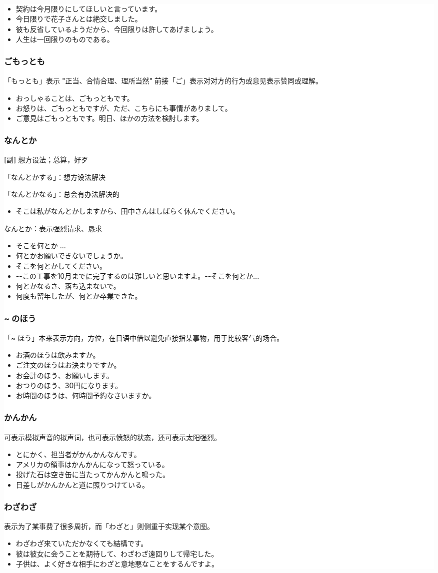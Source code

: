 * 契約は今月限りにしてほしいと言っています。
* 今日限りで花子さんとは絶交しました。
* 彼も反省しているようだから、今回限りは許してあげましょう。
* 人生は一回限りのものである。

### ごもっとも
「もっとも」表示 "正当、合情合理、理所当然" 前接「ご」表示对对方的行为或意见表示赞同或理解。

* おっしゃることは、ごもっともです。
* お怒りは、ごもっともですが、ただ、こちらにも事情がありまして。
* ご意見はごもっともです。明日、ほかの方法を検討します。

### なんとか
[副] 想方设法；总算，好歹

「なんとかする」：想方设法解决

「なんとかなる」：总会有办法解决的

* そこは私がなんとかしますから、田中さんはしばらく休んでください。

なんとか：表示强烈请求、恳求

* そこを何とか ...
* 何とかお願いできないでしょうか。
* そこを何とかしてください。
* --この工事を10月までに完了するのは難しいと思いますよ。--そこを何とか...
* 何とかなるさ、落ち込まないで。
* 何度も留年したが、何とか卒業できた。

### ~ のほう
「~ ほう」本来表示方向，方位，在日语中借以避免直接指某事物，用于比较客气的场合。

* お酒のほうは飲みますか。
* ご注文のほうはお決まりですか。
* お会計のほう、お願いします。
* おつりのほう、30円になります。
* お時間のほうは、何時間予約なさいますか。

### かんかん
可表示模拟声音的拟声词，也可表示愤怒的状态，还可表示太阳强烈。

* とにかく、担当者がかんかんなんです。
* アメリカの領事はかんかんになって怒っている。
* 投げた石は空き缶に当たってかんかんと鳴った。
* 日差しがかんかんと道に照りつけている。

### わざわざ
表示为了某事费了很多周折，而「わざと」则侧重于实现某个意图。

* わざわざ来ていただかなくても結構です。
* 彼は彼女に会うことを期待して、わざわざ遠回りして帰宅した。
* 子供は、よく好きな相手にわざと意地悪なことをするんですよ。
